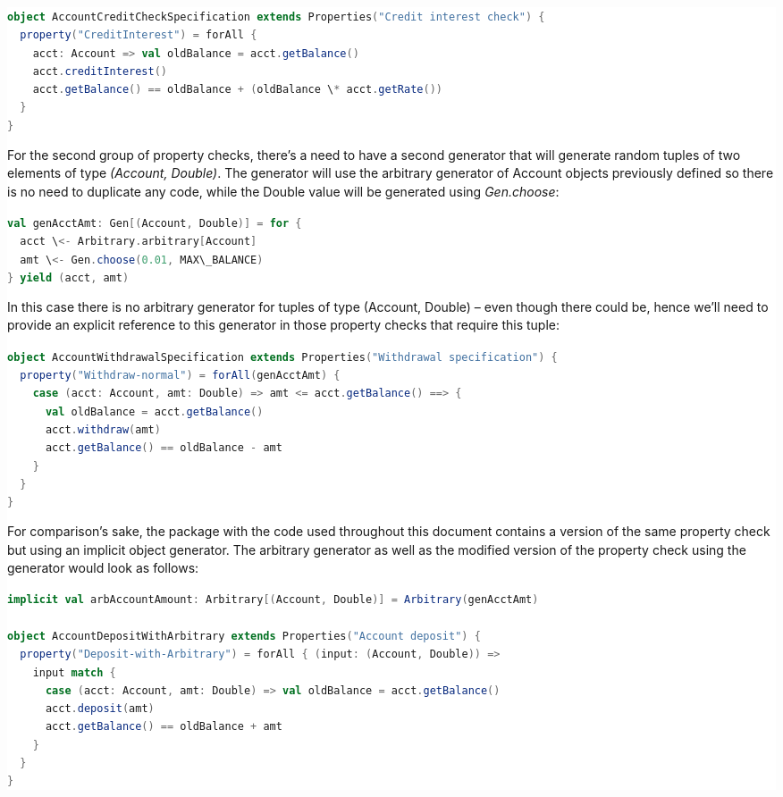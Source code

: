 ```scala
object AccountCreditCheckSpecification extends Properties("Credit interest check") {
  property("CreditInterest") = forAll { 
    acct: Account => val oldBalance = acct.getBalance()
    acct.creditInterest()
    acct.getBalance() == oldBalance + (oldBalance \* acct.getRate())
  }
}
```

For the second group of property checks, there’s a need to have a second generator that will generate random tuples of two elements of type *(Account, Double)*. The generator will use the arbitrary generator of Account objects previously defined so there is no need to duplicate any code, while the Double value will be generated using *Gen.choose*:

```scala
val genAcctAmt: Gen[(Account, Double)] = for {
  acct \<- Arbitrary.arbitrary[Account]
  amt \<- Gen.choose(0.01, MAX\_BALANCE)
} yield (acct, amt)
```

In this case there is no arbitrary generator for tuples of type (Account, Double) – even though there could be, hence we’ll need to provide an explicit reference to this generator in those property checks that require this tuple:

```scala
object AccountWithdrawalSpecification extends Properties("Withdrawal specification") {
  property("Withdraw-normal") = forAll(genAcctAmt) {
    case (acct: Account, amt: Double) => amt <= acct.getBalance() ==> {
      val oldBalance = acct.getBalance()
      acct.withdraw(amt)
      acct.getBalance() == oldBalance - amt
    }
  }
}
```

For comparison’s sake, the package with the code used throughout this document contains a version of the same property check but using an implicit object generator. The arbitrary generator as well as the modified version of the property check using the generator would look as follows:

```scala
implicit val arbAccountAmount: Arbitrary[(Account, Double)] = Arbitrary(genAcctAmt)

object AccountDepositWithArbitrary extends Properties("Account deposit") {
  property("Deposit-with-Arbitrary") = forAll { (input: (Account, Double)) => 
    input match {
      case (acct: Account, amt: Double) => val oldBalance = acct.getBalance()
      acct.deposit(amt)
      acct.getBalance() == oldBalance + amt
    }
  }
}
```
